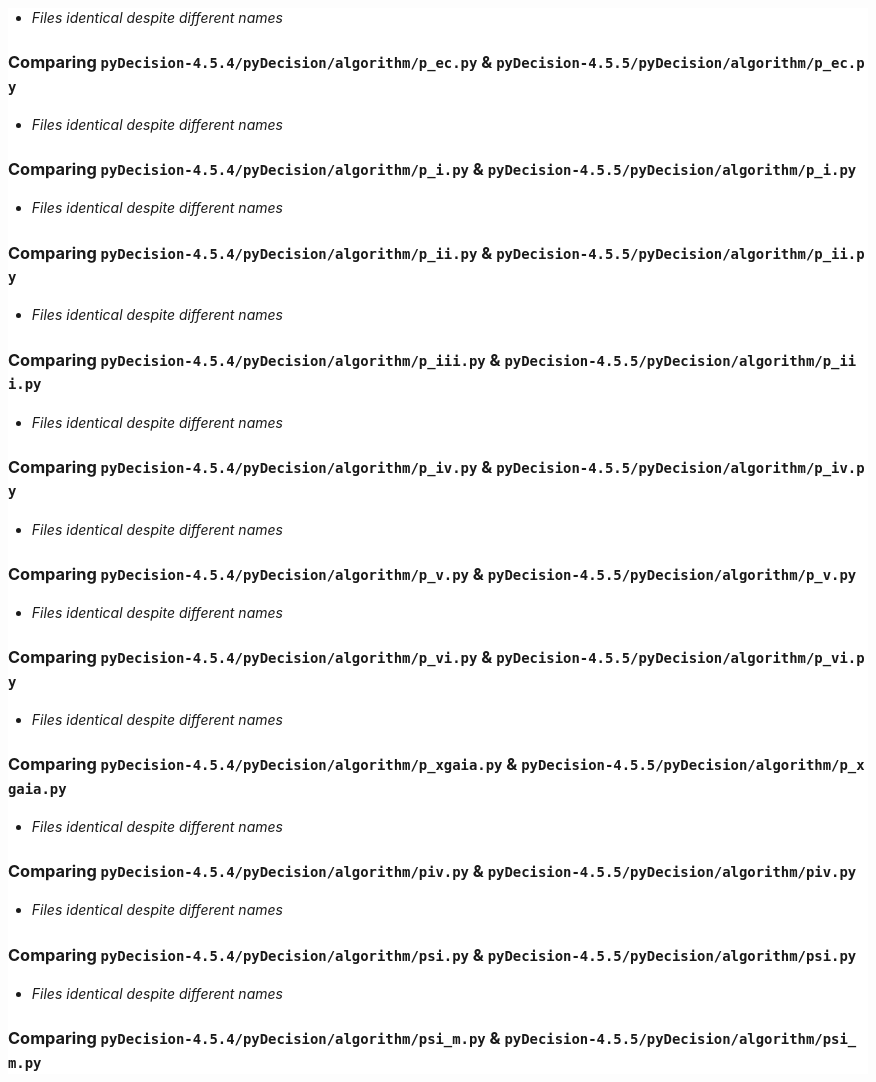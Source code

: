  * *Files identical despite different names*

### Comparing `pyDecision-4.5.4/pyDecision/algorithm/p_ec.py` & `pyDecision-4.5.5/pyDecision/algorithm/p_ec.py`

 * *Files identical despite different names*

### Comparing `pyDecision-4.5.4/pyDecision/algorithm/p_i.py` & `pyDecision-4.5.5/pyDecision/algorithm/p_i.py`

 * *Files identical despite different names*

### Comparing `pyDecision-4.5.4/pyDecision/algorithm/p_ii.py` & `pyDecision-4.5.5/pyDecision/algorithm/p_ii.py`

 * *Files identical despite different names*

### Comparing `pyDecision-4.5.4/pyDecision/algorithm/p_iii.py` & `pyDecision-4.5.5/pyDecision/algorithm/p_iii.py`

 * *Files identical despite different names*

### Comparing `pyDecision-4.5.4/pyDecision/algorithm/p_iv.py` & `pyDecision-4.5.5/pyDecision/algorithm/p_iv.py`

 * *Files identical despite different names*

### Comparing `pyDecision-4.5.4/pyDecision/algorithm/p_v.py` & `pyDecision-4.5.5/pyDecision/algorithm/p_v.py`

 * *Files identical despite different names*

### Comparing `pyDecision-4.5.4/pyDecision/algorithm/p_vi.py` & `pyDecision-4.5.5/pyDecision/algorithm/p_vi.py`

 * *Files identical despite different names*

### Comparing `pyDecision-4.5.4/pyDecision/algorithm/p_xgaia.py` & `pyDecision-4.5.5/pyDecision/algorithm/p_xgaia.py`

 * *Files identical despite different names*

### Comparing `pyDecision-4.5.4/pyDecision/algorithm/piv.py` & `pyDecision-4.5.5/pyDecision/algorithm/piv.py`

 * *Files identical despite different names*

### Comparing `pyDecision-4.5.4/pyDecision/algorithm/psi.py` & `pyDecision-4.5.5/pyDecision/algorithm/psi.py`

 * *Files identical despite different names*

### Comparing `pyDecision-4.5.4/pyDecision/algorithm/psi_m.py` & `pyDecision-4.5.5/pyDecision/algorithm/psi_m.py`
